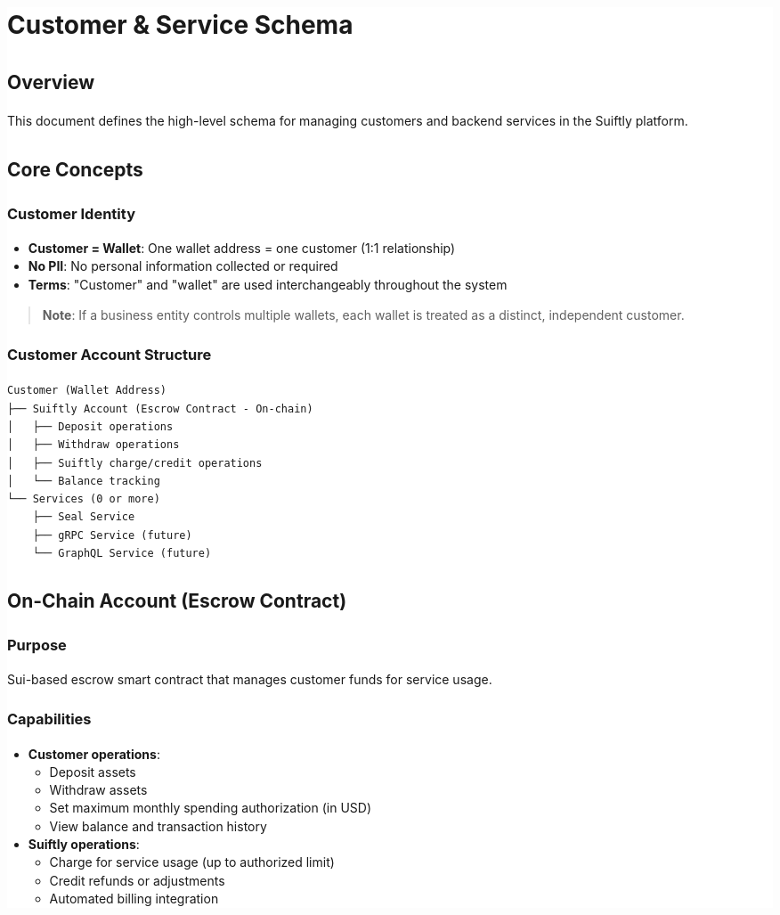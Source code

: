 # Customer & Service Schema

## Overview

This document defines the high-level schema for managing customers and backend services in the Suiftly platform.

## Core Concepts

### Customer Identity

- **Customer = Wallet**: One wallet address = one customer (1:1 relationship)
- **No PII**: No personal information collected or required
- **Terms**: "Customer" and "wallet" are used interchangeably throughout the system

> **Note**: If a business entity controls multiple wallets, each wallet is treated as a distinct, independent customer.

### Customer Account Structure

```
Customer (Wallet Address)
├── Suiftly Account (Escrow Contract - On-chain)
│   ├── Deposit operations
│   ├── Withdraw operations
│   ├── Suiftly charge/credit operations
│   └── Balance tracking
└── Services (0 or more)
    ├── Seal Service
    ├── gRPC Service (future)
    └── GraphQL Service (future)
```

## On-Chain Account (Escrow Contract)

### Purpose
Sui-based escrow smart contract that manages customer funds for service usage.

### Capabilities
- **Customer operations**:
  - Deposit assets
  - Withdraw assets
  - Set maximum monthly spending authorization (in USD)
  - View balance and transaction history
- **Suiftly operations**:
  - Charge for service usage (up to authorized limit)
  - Credit refunds or adjustments
  - Automated billing integration
